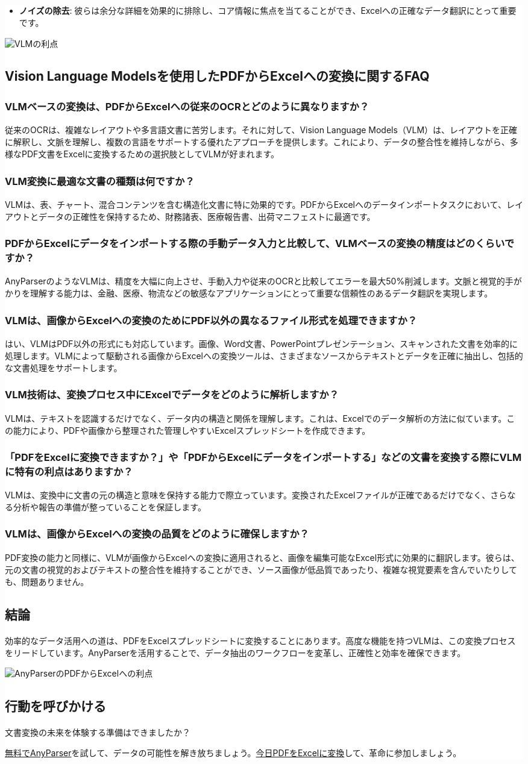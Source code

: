 - **ノイズの除去**: 彼らは余分な詳細を効果的に排除し、コア情報に焦点を当てることができ、Excelへの正確なデータ翻訳にとって重要です。

![VLMの利点](/images/solutions/convert-pdf-to-excel-6.png)

## Vision Language Modelsを使用したPDFからExcelへの変換に関するFAQ

### VLMベースの変換は、PDFからExcelへの従来のOCRとどのように異なりますか？

従来のOCRは、複雑なレイアウトや多言語文書に苦労します。それに対して、Vision Language Models（VLM）は、レイアウトを正確に解釈し、文脈を理解し、複数の言語をサポートする優れたアプローチを提供します。これにより、データの整合性を維持しながら、多様なPDF文書をExcelに変換するための選択肢としてVLMが好まれます。

### VLM変換に最適な文書の種類は何ですか？

VLMは、表、チャート、混合コンテンツを含む構造化文書に特に効果的です。PDFからExcelへのデータインポートタスクにおいて、レイアウトとデータの正確性を保持するため、財務諸表、医療報告書、出荷マニフェストに最適です。

### PDFからExcelにデータをインポートする際の手動データ入力と比較して、VLMベースの変換の精度はどのくらいですか？

AnyParserのようなVLMは、精度を大幅に向上させ、手動入力や従来のOCRと比較してエラーを最大50%削減します。文脈と視覚的手がかりを理解する能力は、金融、医療、物流などの敏感なアプリケーションにとって重要な信頼性のあるデータ翻訳を実現します。

### VLMは、画像からExcelへの変換のためにPDF以外の異なるファイル形式を処理できますか？

はい、VLMはPDF以外の形式にも対応しています。画像、Word文書、PowerPointプレゼンテーション、スキャンされた文書を効率的に処理します。VLMによって駆動される画像からExcelへの変換ツールは、さまざまなソースからテキストとデータを正確に抽出し、包括的な文書処理をサポートします。

### VLM技術は、変換プロセス中にExcelでデータをどのように解析しますか？

VLMは、テキストを認識するだけでなく、データ内の構造と関係を理解します。これは、Excelでのデータ解析の方法に似ています。この能力により、PDFや画像から整理された管理しやすいExcelスプレッドシートを作成できます。

### 「PDFをExcelに変換できますか？」や「PDFからExcelにデータをインポートする」などの文書を変換する際にVLMに特有の利点はありますか？

VLMは、変換中に文書の元の構造と意味を保持する能力で際立っています。変換されたExcelファイルが正確であるだけでなく、さらなる分析や報告の準備が整っていることを保証します。

### VLMは、画像からExcelへの変換の品質をどのように確保しますか？

PDF変換の能力と同様に、VLMが画像からExcelへの変換に適用されると、画像を編集可能なExcel形式に効果的に翻訳します。彼らは、元の文書の視覚的およびテキストの整合性を維持することができ、ソース画像が低品質であったり、複雑な視覚要素を含んでいたりしても、問題ありません。

## 結論

効率的なデータ活用への道は、PDFをExcelスプレッドシートに変換することにあります。高度な機能を持つVLMは、この変換プロセスをリードしています。AnyParserを活用することで、データ抽出のワークフローを変革し、正確性と効率を確保できます。

![AnyParserのPDFからExcelへの利点](/images/solutions/convert-pdf-to-excel-7.png)

## 行動を呼びかける

文書変換の未来を体験する準備はできましたか？

[無料でAnyParser](https://www.cambioml.com/sandbox)を試して、データの可能性を解き放ちましょう。[今日PDFをExcelに変換](https://www.energent.ai/en)して、革命に参加しましょう。
